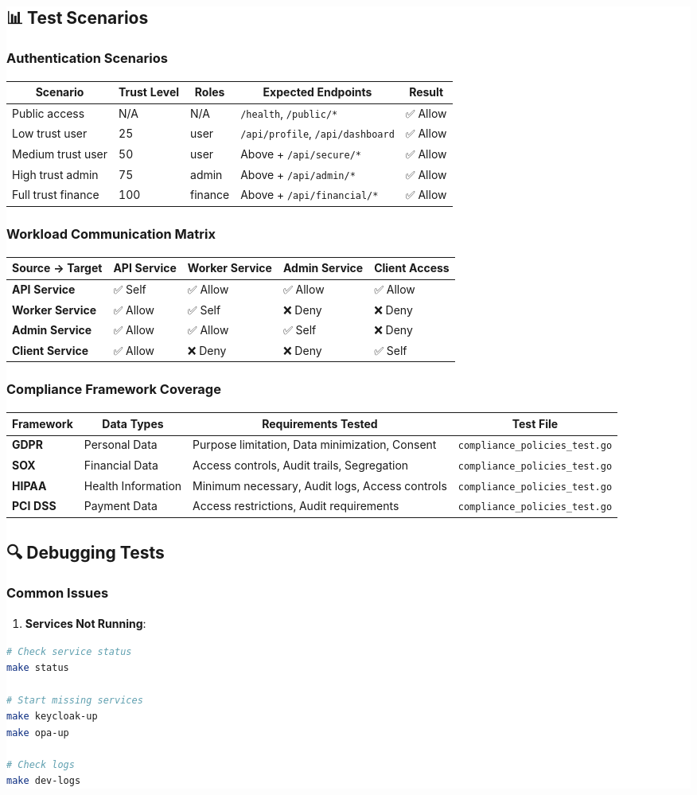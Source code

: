 ## 📊 **Test Scenarios**

### **Authentication Scenarios**

| Scenario | Trust Level | Roles | Expected Endpoints | Result |
|----------|-------------|-------|-------------------|--------|
| Public access | N/A | N/A | `/health`, `/public/*` | ✅ Allow |
| Low trust user | 25 | user | `/api/profile`, `/api/dashboard` | ✅ Allow |
| Medium trust user | 50 | user | Above + `/api/secure/*` | ✅ Allow |
| High trust admin | 75 | admin | Above + `/api/admin/*` | ✅ Allow |
| Full trust finance | 100 | finance | Above + `/api/financial/*` | ✅ Allow |

### **Workload Communication Matrix**

| Source → Target | API Service | Worker Service | Admin Service | Client Access |
|----------------|-------------|----------------|---------------|---------------|
| **API Service** | ✅ Self | ✅ Allow | ✅ Allow | ✅ Allow |
| **Worker Service** | ✅ Allow | ✅ Self | ❌ Deny | ❌ Deny |
| **Admin Service** | ✅ Allow | ✅ Allow | ✅ Self | ❌ Deny |
| **Client Service** | ✅ Allow | ❌ Deny | ❌ Deny | ✅ Self |

### **Compliance Framework Coverage**

| Framework | Data Types | Requirements Tested | Test File |
|-----------|------------|-------------------|-----------|
| **GDPR** | Personal Data | Purpose limitation, Data minimization, Consent | `compliance_policies_test.go` |
| **SOX** | Financial Data | Access controls, Audit trails, Segregation | `compliance_policies_test.go` |
| **HIPAA** | Health Information | Minimum necessary, Audit logs, Access controls | `compliance_policies_test.go` |
| **PCI DSS** | Payment Data | Access restrictions, Audit requirements | `compliance_policies_test.go` |

## 🔍 **Debugging Tests**

### **Common Issues**

1. **Services Not Running**:
```bash
# Check service status
make status

# Start missing services
make keycloak-up
make opa-up

# Check logs
make dev-logs
```
